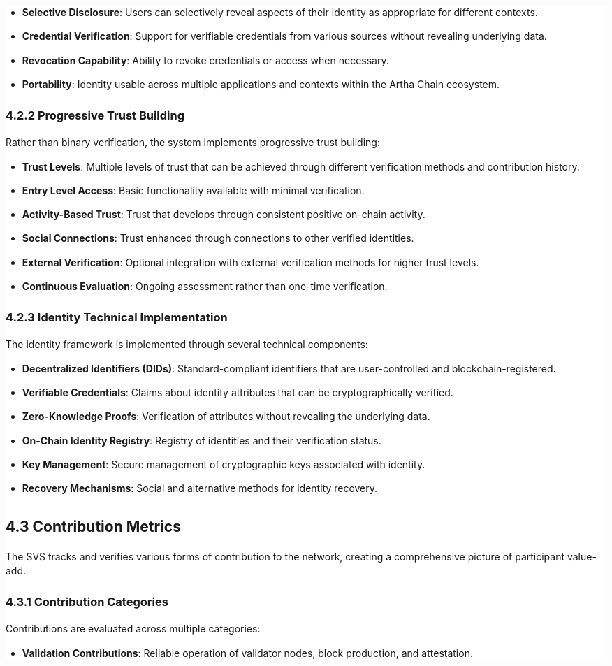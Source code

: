 - **Selective Disclosure**: Users can selectively reveal aspects of their identity as appropriate for different contexts.

- **Credential Verification**: Support for verifiable credentials from various sources without revealing underlying data.

- **Revocation Capability**: Ability to revoke credentials or access when necessary.

- **Portability**: Identity usable across multiple applications and contexts within the Artha Chain ecosystem.

### 4.2.2 Progressive Trust Building

Rather than binary verification, the system implements progressive trust building:

- **Trust Levels**: Multiple levels of trust that can be achieved through different verification methods and contribution history.

- **Entry Level Access**: Basic functionality available with minimal verification.

- **Activity-Based Trust**: Trust that develops through consistent positive on-chain activity.

- **Social Connections**: Trust enhanced through connections to other verified identities.

- **External Verification**: Optional integration with external verification methods for higher trust levels.

- **Continuous Evaluation**: Ongoing assessment rather than one-time verification.

### 4.2.3 Identity Technical Implementation

The identity framework is implemented through several technical components:

- **Decentralized Identifiers (DIDs)**: Standard-compliant identifiers that are user-controlled and blockchain-registered.

- **Verifiable Credentials**: Claims about identity attributes that can be cryptographically verified.

- **Zero-Knowledge Proofs**: Verification of attributes without revealing the underlying data.

- **On-Chain Identity Registry**: Registry of identities and their verification status.

- **Key Management**: Secure management of cryptographic keys associated with identity.

- **Recovery Mechanisms**: Social and alternative methods for identity recovery.

## 4.3 Contribution Metrics

The SVS tracks and verifies various forms of contribution to the network, creating a comprehensive picture of participant value-add.

### 4.3.1 Contribution Categories

Contributions are evaluated across multiple categories:

- **Validation Contributions**: Reliable operation of validator nodes, block production, and attestation.
